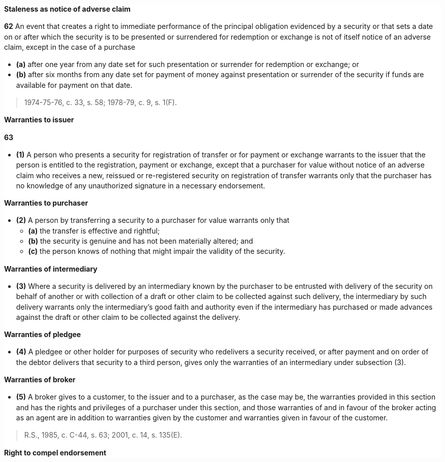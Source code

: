 
**Staleness as notice of adverse claim**

**62** An event that creates a right to immediate performance of the principal obligation evidenced by a security or that sets a date on or after which the security is to be presented or surrendered for redemption or exchange is not of itself notice of an adverse claim, except in the case of a purchase
- **(a)** after one year from any date set for such presentation or surrender for redemption or exchange; or
- **(b)** after six months from any date set for payment of money against presentation or surrender of the security if funds are available for payment on that date.
> 1974-75-76, c. 33, s. 58; 1978-79, c. 9, s. 1(F).





**Warranties to issuer**

**63** 

- **(1)** A person who presents a security for registration of transfer or for payment or exchange warrants to the issuer that the person is entitled to the registration, payment or exchange, except that a purchaser for value without notice of an adverse claim who receives a new, reissued or re-registered security on registration of transfer warrants only that the purchaser has no knowledge of any unauthorized signature in a necessary endorsement.

**Warranties to purchaser**

- **(2)** A person by transferring a security to a purchaser for value warrants only that
	- **(a)** the transfer is effective and rightful;
	- **(b)** the security is genuine and has not been materially altered; and
	- **(c)** the person knows of nothing that might impair the validity of the security.

**Warranties of intermediary**

- **(3)** Where a security is delivered by an intermediary known by the purchaser to be entrusted with delivery of the security on behalf of another or with collection of a draft or other claim to be collected against such delivery, the intermediary by such delivery warrants only the intermediary’s good faith and authority even if the intermediary has purchased or made advances against the draft or other claim to be collected against the delivery.

**Warranties of pledgee**

- **(4)** A pledgee or other holder for purposes of security who redelivers a security received, or after payment and on order of the debtor delivers that security to a third person, gives only the warranties of an intermediary under subsection (3).

**Warranties of broker**

- **(5)** A broker gives to a customer, to the issuer and to a purchaser, as the case may be, the warranties provided in this section and has the rights and privileges of a purchaser under this section, and those warranties of and in favour of the broker acting as an agent are in addition to warranties given by the customer and warranties given in favour of the customer.
> R.S., 1985, c. C-44, s. 63; 2001, c. 14, s. 135(E).





**Right to compel endorsement**
